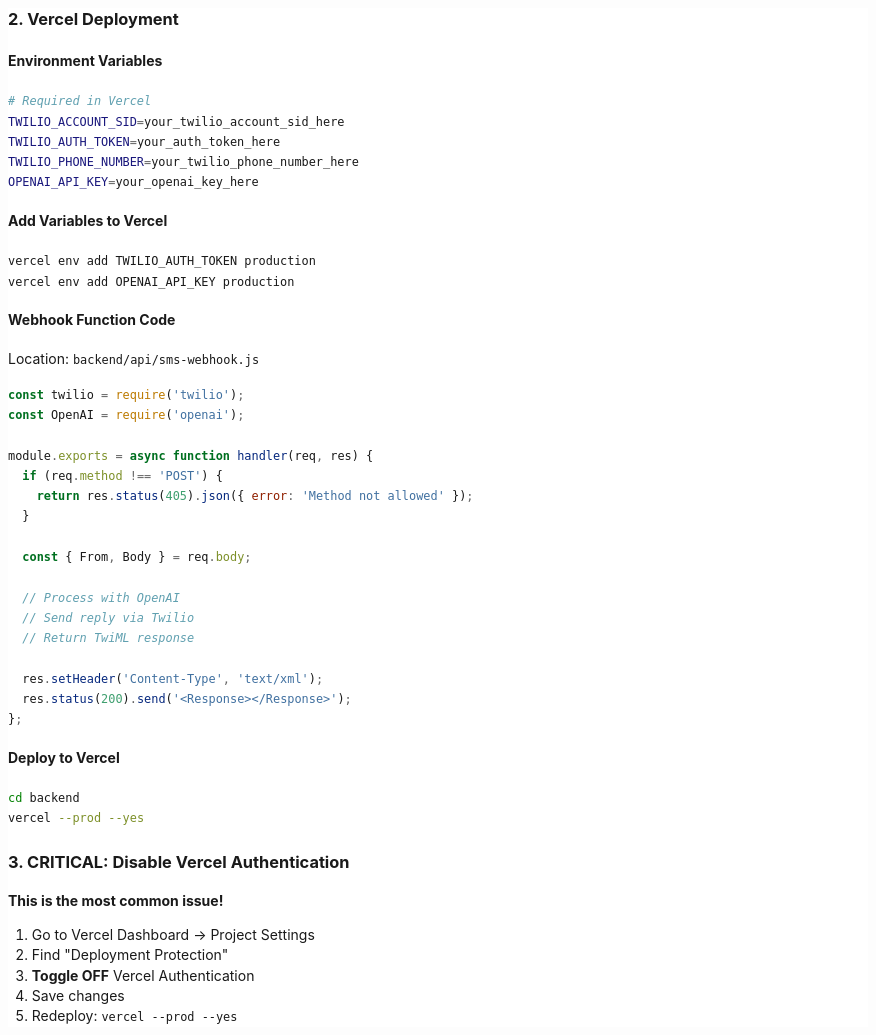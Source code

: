### 2. Vercel Deployment

#### Environment Variables
```bash
# Required in Vercel
TWILIO_ACCOUNT_SID=your_twilio_account_sid_here
TWILIO_AUTH_TOKEN=your_auth_token_here
TWILIO_PHONE_NUMBER=your_twilio_phone_number_here
OPENAI_API_KEY=your_openai_key_here
```

#### Add Variables to Vercel
```bash
vercel env add TWILIO_AUTH_TOKEN production
vercel env add OPENAI_API_KEY production
```

#### Webhook Function Code
Location: `backend/api/sms-webhook.js`
```javascript
const twilio = require('twilio');
const OpenAI = require('openai');

module.exports = async function handler(req, res) {
  if (req.method !== 'POST') {
    return res.status(405).json({ error: 'Method not allowed' });
  }

  const { From, Body } = req.body;
  
  // Process with OpenAI
  // Send reply via Twilio
  // Return TwiML response
  
  res.setHeader('Content-Type', 'text/xml');
  res.status(200).send('<Response></Response>');
};
```

#### Deploy to Vercel
```bash
cd backend
vercel --prod --yes
```

### 3. CRITICAL: Disable Vercel Authentication

**This is the most common issue!**

1. Go to Vercel Dashboard → Project Settings
2. Find "Deployment Protection"
3. **Toggle OFF** Vercel Authentication
4. Save changes
5. Redeploy: `vercel --prod --yes`
